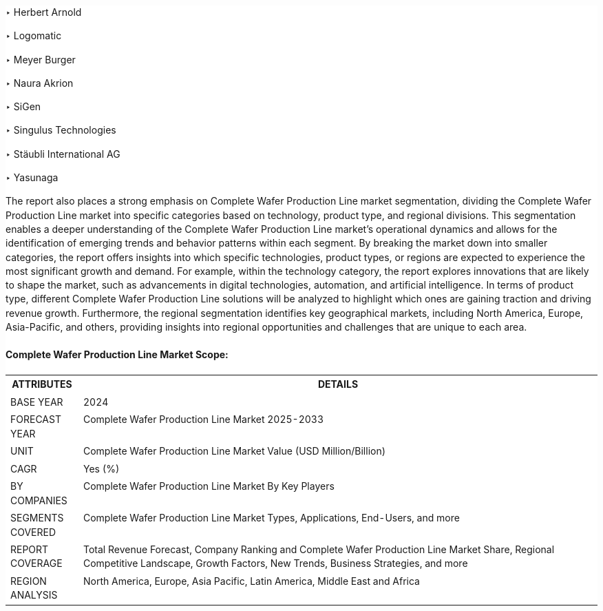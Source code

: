 ‣ Herbert Arnold

‣ Logomatic

‣ Meyer Burger

‣ Naura Akrion

‣ SiGen

‣ Singulus Technologies

‣ Stäubli International AG

‣ Yasunaga

The report also places a strong emphasis on Complete Wafer Production Line market segmentation, dividing the Complete Wafer Production Line market into specific categories based on technology, product type, and regional divisions. This segmentation enables a deeper understanding of the Complete Wafer Production Line market’s operational dynamics and allows for the identification of emerging trends and behavior patterns within each segment. By breaking the market down into smaller categories, the report offers insights into which specific technologies, product types, or regions are expected to experience the most significant growth and demand. For example, within the technology category, the report explores innovations that are likely to shape the market, such as advancements in digital technologies, automation, and artificial intelligence. In terms of product type, different Complete Wafer Production Line solutions will be analyzed to highlight which ones are gaining traction and driving revenue growth. Furthermore, the regional segmentation identifies key geographical markets, including North America, Europe, Asia-Pacific, and others, providing insights into regional opportunities and challenges that are unique to each area.

<h4>Complete Wafer Production Line Market Scope:</h4>
<table>
<tr>
<th>ATTRIBUTES</th>
<th>DETAILS</th>
</tr>
<tr>
<td>BASE YEAR</td>
<td>2024</td>
</tr>
<tr>
<td>FORECAST YEAR</td>
<td>Complete Wafer Production Line Market 2025-2033</td>
</tr>
<tr>
<td>UNIT</td>
<td>Complete Wafer Production Line Market Value (USD Million/Billion)</td>
<tr>
<td>CAGR</td>
<td>Yes (%)</td>
</tr>
</tr>
<tr>
<td>BY COMPANIES</td>
<td>Complete Wafer Production Line Market By Key Players</td>
</tr>
<tr>
<td>SEGMENTS COVERED</td>
<td>Complete Wafer Production Line Market Types, Applications, End-Users, and more</td>
</tr>
<tr>
<td>REPORT COVERAGE</td>
<td>Total Revenue Forecast, Company Ranking and Complete Wafer Production Line Market Share, Regional Competitive Landscape, Growth Factors, New Trends, Business Strategies, and more</td>
</tr>
<tr>
<td>REGION ANALYSIS</td>
<td>North America, Europe, Asia Pacific, Latin America, Middle East and Africa</td>